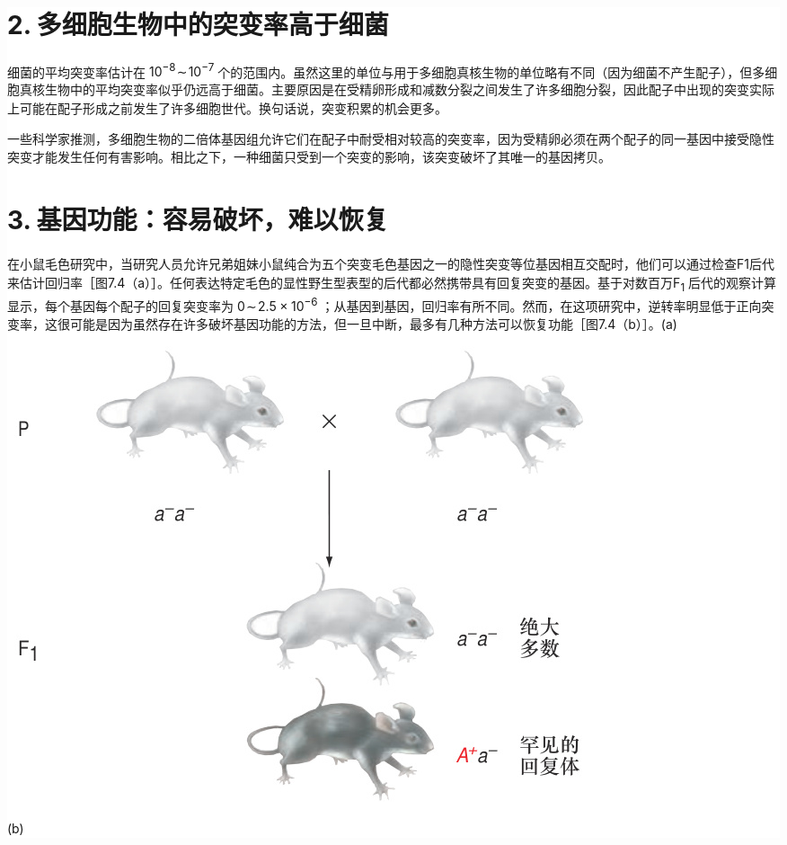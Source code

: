 # 2. 多细胞生物中的突变率高于细菌  

细菌的平均突变率估计在 $10^{-8}\!\sim\!10^{-7}$ 个的范围内。虽然这里的单位与用于多细胞真核生物的单位略有不同（因为细菌不产生配子），但多细胞真核生物中的平均突变率似乎仍远高于细菌。主要原因是在受精卵形成和减数分裂之间发生了许多细胞分裂，因此配子中出现的突变实际上可能在配子形成之前发生了许多细胞世代。换句话说，突变积累的机会更多。  

一些科学家推测，多细胞生物的二倍体基因组允许它们在配子中耐受相对较高的突变率，因为受精卵必须在两个配子的同一基因中接受隐性突变才能发生任何有害影响。相比之下，一种细菌只受到一个突变的影响，该突变破坏了其唯一的基因拷贝。  

# 3. 基因功能：容易破坏，难以恢复  

在小鼠毛色研究中，当研究人员允许兄弟姐妹小鼠纯合为五个突变毛色基因之一的隐性突变等位基因相互交配时，他们可以通过检查F1后代来估计回归率［图7.4（a）］。任何表达特定毛色的显性野生型表型的后代都必然携带具有回复突变的基因。基于对数百万$\mathrm{F}_{1}$ 后代的观察计算显示，每个基因每个配子的回复突变率为 $0\!\sim\!2.5\times10^{-6}$ ；从基因到基因，回归率有所不同。然而，在这项研究中，逆转率明显低于正向突变率，这很可能是因为虽然存在许多破坏基因功能的方法，但一旦中断，最多有几种方法可以恢复功能［图7.4（b）］。(a)  

![](Genetics-FG2G_6ed_Chapter-7_images/Fig-7.5.jpg)  

(b)  
